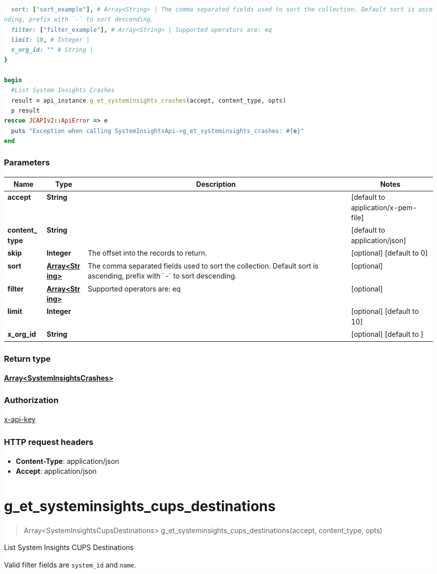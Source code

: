 ```ruby
  sort: ["sort_example"], # Array<String> | The comma separated fields used to sort the collection. Default sort is ascending, prefix with `-` to sort descending. 
  filter: ["filter_example"], # Array<String> | Supported operators are: eq
  limit: 10, # Integer | 
  x_org_id: "" # String | 
}

begin
  #List System Insights Crashes
  result = api_instance.g_et_systeminsights_crashes(accept, content_type, opts)
  p result
rescue JCAPIv2::ApiError => e
  puts "Exception when calling SystemInsightsApi->g_et_systeminsights_crashes: #{e}"
end
```

### Parameters

Name | Type | Description  | Notes
------------- | ------------- | ------------- | -------------
 **accept** | **String**|  | [default to application/x-pem-file]
 **content_type** | **String**|  | [default to application/json]
 **skip** | **Integer**| The offset into the records to return. | [optional] [default to 0]
 **sort** | [**Array&lt;String&gt;**](String.md)| The comma separated fields used to sort the collection. Default sort is ascending, prefix with &#x60;-&#x60; to sort descending.  | [optional] 
 **filter** | [**Array&lt;String&gt;**](String.md)| Supported operators are: eq | [optional] 
 **limit** | **Integer**|  | [optional] [default to 10]
 **x_org_id** | **String**|  | [optional] [default to ]

### Return type

[**Array&lt;SystemInsightsCrashes&gt;**](SystemInsightsCrashes.md)

### Authorization

[x-api-key](../README.md#x-api-key)

### HTTP request headers

 - **Content-Type**: application/json
 - **Accept**: application/json



# **g_et_systeminsights_cups_destinations**
> Array&lt;SystemInsightsCupsDestinations&gt; g_et_systeminsights_cups_destinations(accept, content_type, opts)

List System Insights CUPS Destinations

Valid filter fields are `system_id` and `name`.
